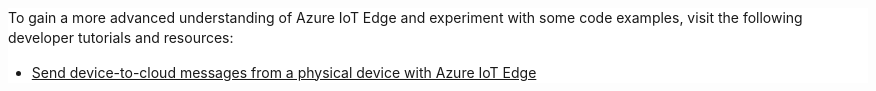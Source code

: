 To gain a more advanced understanding of Azure IoT Edge and experiment with some code examples, visit the following developer tutorials and resources:

* [Send device-to-cloud messages from a physical device with Azure IoT Edge][lnk-physical-device]


[lnk-physical-device]: ../ble_gateway/iot-hub-iot-edge-physical-device.md
[lnk-device-explorer]: https://github.com/Azure/azure-iot-sdk-csharp/tree/master/tools/DeviceExplorer
[lnk-iothub-explorer]: https://github.com/Azure/iothub-explorer/blob/master/readme.md
